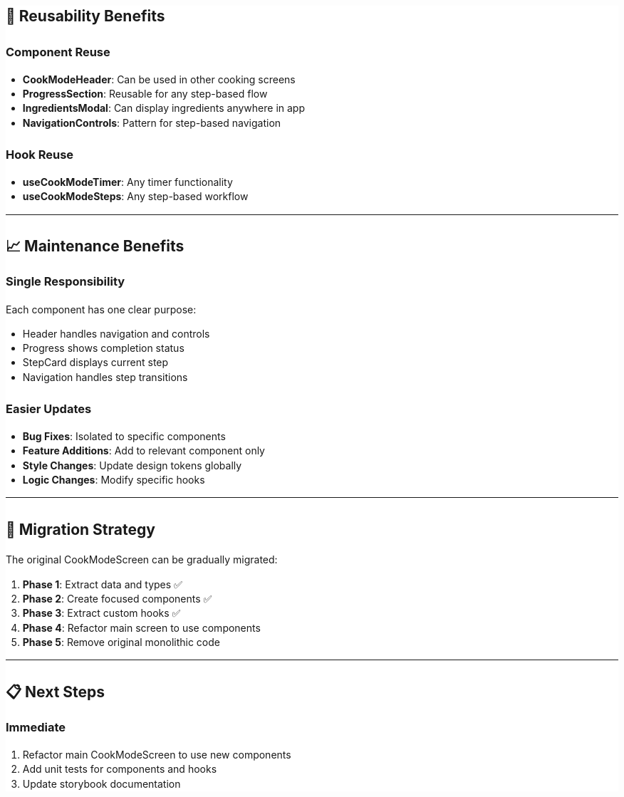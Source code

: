 
## 🔄 **Reusability Benefits**

### **Component Reuse**
- **CookModeHeader**: Can be used in other cooking screens
- **ProgressSection**: Reusable for any step-based flow
- **IngredientsModal**: Can display ingredients anywhere in app
- **NavigationControls**: Pattern for step-based navigation

### **Hook Reuse**
- **useCookModeTimer**: Any timer functionality
- **useCookModeSteps**: Any step-based workflow

---

## 📈 **Maintenance Benefits**

### **Single Responsibility**
Each component has one clear purpose:
- Header handles navigation and controls
- Progress shows completion status
- StepCard displays current step
- Navigation handles step transitions

### **Easier Updates**
- **Bug Fixes**: Isolated to specific components
- **Feature Additions**: Add to relevant component only
- **Style Changes**: Update design tokens globally
- **Logic Changes**: Modify specific hooks

---

## 🚀 **Migration Strategy**

The original CookModeScreen can be gradually migrated:

1. **Phase 1**: Extract data and types ✅
2. **Phase 2**: Create focused components ✅
3. **Phase 3**: Extract custom hooks ✅
4. **Phase 4**: Refactor main screen to use components
5. **Phase 5**: Remove original monolithic code

---

## 📋 **Next Steps**

### **Immediate**
1. Refactor main CookModeScreen to use new components
2. Add unit tests for components and hooks
3. Update storybook documentation

